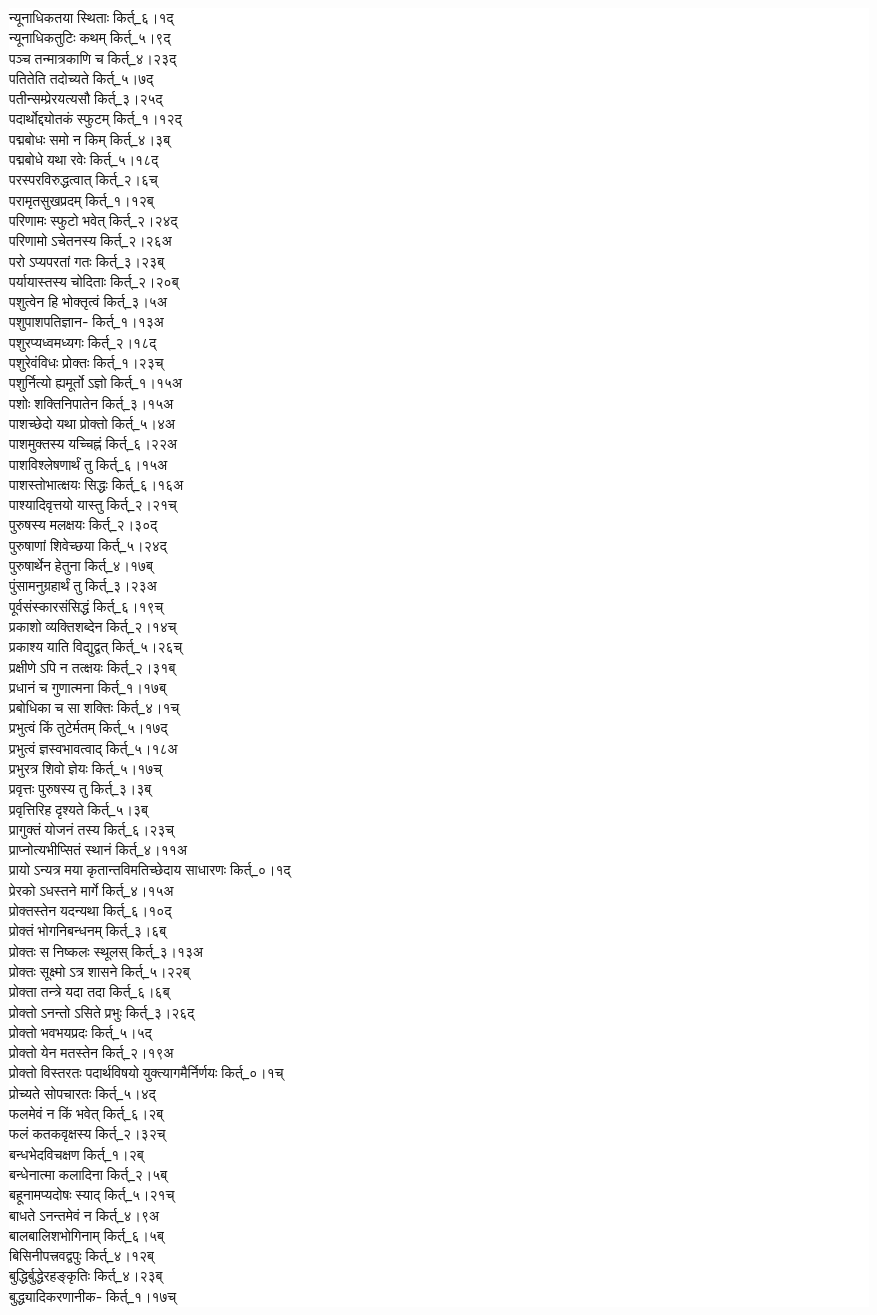 न्यूनाधिकतया स्थिताः  किर्त्_६।१द्  
न्यूनाधिकतुटिः कथम्  किर्त्_५।९द्  
पञ्च तन्मात्रकाणि च  किर्त्_४।२३द्  
पतितेति तदोच्यते  किर्त्_५।७द्  
पतीन्सम्प्रेरयत्यसौ  किर्त्_३।२५द्  
पदार्थोद्द्योतकं स्फुटम्  किर्त्_१।१२द्  
पद्मबोधः समो न किम्  किर्त्_४।३ब्  
पद्मबोधे यथा रवेः  किर्त्_५।१८द्  
परस्परविरुद्धत्वात्  किर्त्_२।६च्  
परामृतसुखप्रदम्  किर्त्_१।१२ब्  
परिणामः स्फुटो भवेत्  किर्त्_२।२४द्  
परिणामो ऽचेतनस्य  किर्त्_२।२६अ  
परो ऽप्यपरतां गतः  किर्त्_३।२३ब्  
पर्यायास्तस्य चोदिताः  किर्त्_२।२०ब्  
पशुत्वेन हि भोक्तृत्वं  किर्त्_३।५अ  
पशुपाशपतिज्ञान-  किर्त्_१।१३अ  
पशुरप्यध्वमध्यगः  किर्त्_२।१८द्  
पशुरेवंविधः प्रोक्तः  किर्त्_१।२३च्  
पशुर्नित्यो ह्यमूर्तो ऽज्ञो  किर्त्_१।१५अ  
पशोः शक्तिनिपातेन  किर्त्_३।१५अ  
पाशच्छेदो यथा प्रोक्तो  किर्त्_५।४अ  
पाशमुक्तस्य यच्चिह्नं  किर्त्_६।२२अ  
पाशविश्लेषणार्थं तु  किर्त्_६।१५अ  
पाशस्तोभात्क्षयः सिद्धः  किर्त्_६।१६अ  
पाश्यादिवृत्तयो यास्तु  किर्त्_२।२१च्  
पुरुषस्य मलक्षयः  किर्त्_२।३०द्  
पुरुषाणां शिवेच्छया  किर्त्_५।२४द्  
पुरुषार्थेन हेतुना  किर्त्_४।१७ब्  
पुंसामनुग्रहार्थं तु  किर्त्_३।२३अ  
पूर्वसंस्कारसंसिद्धं  किर्त्_६।१९च्  
प्रकाशो व्यक्तिशब्देन  किर्त्_२।१४च्  
प्रकाश्य याति विद्युद्वत्  किर्त्_५।२६च्  
प्रक्षीणे ऽपि न तत्क्षयः  किर्त्_२।३१ब्  
प्रधानं च गुणात्मना  किर्त्_१।१७ब्  
प्रबोधिका च सा शक्तिः  किर्त्_४।१च्  
प्रभुत्वं किं तुटेर्मतम्  किर्त्_५।१७द्  
प्रभुत्वं ज्ञस्वभावत्वाद्  किर्त्_५।१८अ  
प्रभुरत्र शिवो ज्ञेयः  किर्त्_५।१७च्  
प्रवृत्तः पुरुषस्य तु  किर्त्_३।३ब्  
प्रवृत्तिरिह दृश्यते  किर्त्_५।३ब्  
प्रागुक्तं योजनं तस्य  किर्त्_६।२३च्  
प्राप्नोत्यभीप्सितं स्थानं  किर्त्_४।११अ  
प्रायो ऽन्यत्र मया कृतान्तविमतिच्छेदाय साधारणः  किर्त्_०।१द्  
प्रेरको ऽधस्तने मार्गे  किर्त्_४।१५अ  
प्रोक्तस्तेन यदन्यथा  किर्त्_६।१०द्  
प्रोक्तं भोगनिबन्धनम्  किर्त्_३।६ब्  
प्रोक्तः स निष्कलः स्थूलस्  किर्त्_३।१३अ  
प्रोक्तः सूक्ष्मो ऽत्र शासने  किर्त्_५।२२ब्  
प्रोक्ता तन्त्रे यदा तदा  किर्त्_६।६ब्  
प्रोक्तो ऽनन्तो ऽसिते प्रभुः  किर्त्_३।२६द्  
प्रोक्तो भवभयप्रदः  किर्त्_५।५द्  
प्रोक्तो येन मतस्तेन  किर्त्_२।१९अ  
प्रोक्तो विस्तरतः पदार्थविषयो युक्त्यागमैर्निर्णयः  किर्त्_०।१च्  
प्रोच्यते सोपचारतः  किर्त्_५।४द्  
फलमेवं न किं भवेत्  किर्त्_६।२ब्  
फलं कतकवृक्षस्य  किर्त्_२।३२च्  
बन्धभेदविचक्षण  किर्त्_१।२ब्  
बन्धेनात्मा कलादिना  किर्त्_२।५ब्  
बहूनामप्यदोषः स्याद्  किर्त्_५।२१च्  
बाधते ऽनन्तमेवं न  किर्त्_४।९अ  
बालबालिशभोगिनाम्  किर्त्_६।५ब्  
बिसिनीपत्त्रवद्वपुः  किर्त्_४।१२ब्  
बुद्धिर्बुद्धेरहङ्कृतिः  किर्त्_४।२३ब्  
बुद्ध्यादिकरणानीक-  किर्त्_१।१७च्  